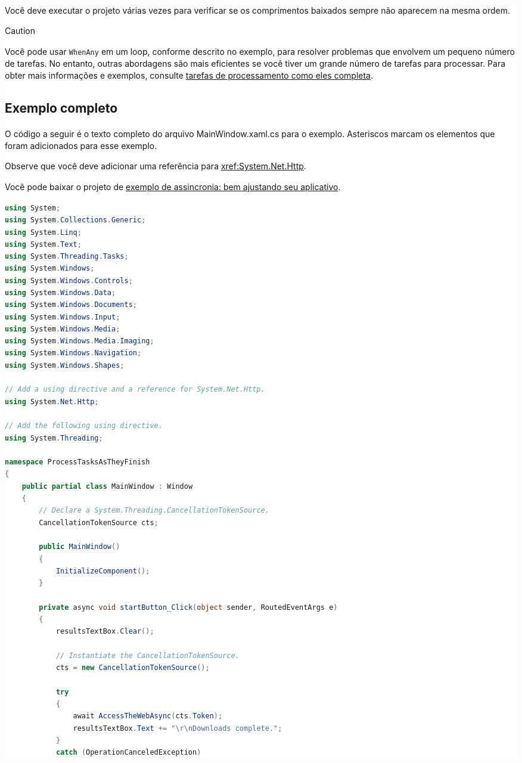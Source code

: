  Você deve executar o projeto várias vezes para verificar se os comprimentos baixados sempre não aparecem na mesma ordem.  
  
> [!CAUTION]
>  Você pode usar `WhenAny` em um loop, conforme descrito no exemplo, para resolver problemas que envolvem um pequeno número de tarefas. No entanto, outras abordagens são mais eficientes se você tiver um grande número de tarefas para processar. Para obter mais informações e exemplos, consulte [tarefas de processamento como eles completa](http://go.microsoft.com/fwlink/?LinkId=260810).  
  
## Exemplo completo  
 O código a seguir é o texto completo do arquivo MainWindow.xaml.cs para o exemplo. Asteriscos marcam os elementos que foram adicionados para esse exemplo.  
  
 Observe que você deve adicionar uma referência para <xref:System.Net.Http>.  
  
 Você pode baixar o projeto de [exemplo de assincronia: bem ajustando seu aplicativo](http://go.microsoft.com/fwlink/?LinkId=255046).  
  
```c#  
using System;  
using System.Collections.Generic;  
using System.Linq;  
using System.Text;  
using System.Threading.Tasks;  
using System.Windows;  
using System.Windows.Controls;  
using System.Windows.Data;  
using System.Windows.Documents;  
using System.Windows.Input;  
using System.Windows.Media;  
using System.Windows.Media.Imaging;  
using System.Windows.Navigation;  
using System.Windows.Shapes;  
  
// Add a using directive and a reference for System.Net.Http.  
using System.Net.Http;  
  
// Add the following using directive.  
using System.Threading;  
  
namespace ProcessTasksAsTheyFinish  
{  
    public partial class MainWindow : Window  
    {  
        // Declare a System.Threading.CancellationTokenSource.  
        CancellationTokenSource cts;  
  
        public MainWindow()  
        {  
            InitializeComponent();  
        }  
  
        private async void startButton_Click(object sender, RoutedEventArgs e)  
        {  
            resultsTextBox.Clear();  
  
            // Instantiate the CancellationTokenSource.  
            cts = new CancellationTokenSource();  
  
            try  
            {  
                await AccessTheWebAsync(cts.Token);  
                resultsTextBox.Text += "\r\nDownloads complete.";  
            }  
            catch (OperationCanceledException)  
```